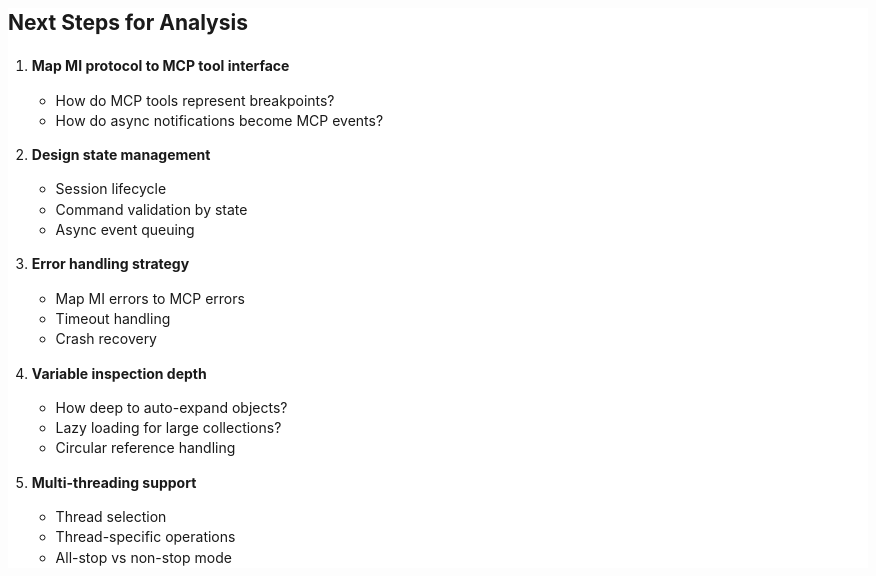 
## Next Steps for Analysis

1. **Map MI protocol to MCP tool interface**
    - How do MCP tools represent breakpoints?
    - How do async notifications become MCP events?

2. **Design state management**
    - Session lifecycle
    - Command validation by state
    - Async event queuing

3. **Error handling strategy**
    - Map MI errors to MCP errors
    - Timeout handling
    - Crash recovery

4. **Variable inspection depth**
    - How deep to auto-expand objects?
    - Lazy loading for large collections?
    - Circular reference handling

5. **Multi-threading support**
    - Thread selection
    - Thread-specific operations
    - All-stop vs non-stop mode